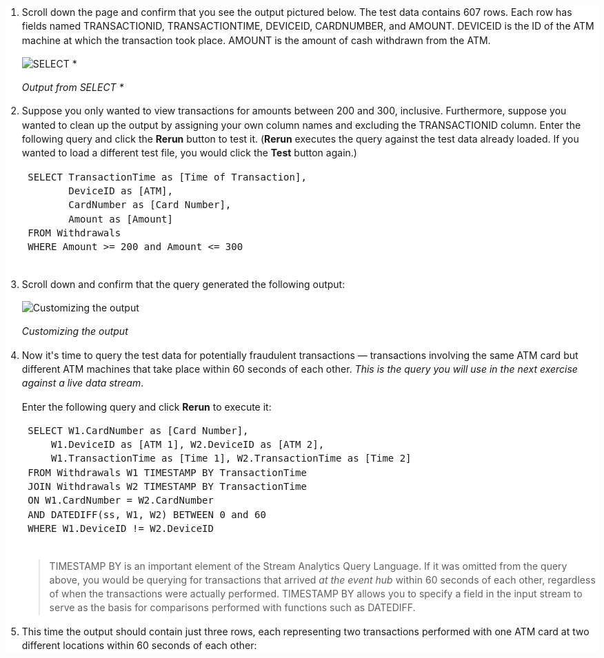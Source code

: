 1. Scroll down the page and confirm that you see the output pictured below. The test data contains 607 rows. Each row has fields named TRANSACTIONID, TRANSACTIONTIME, DEVICEID, CARDNUMBER, and AMOUNT. DEVICEID is the ID of the ATM machine at which the transaction took place. AMOUNT is the amount of cash withdrawn from the ATM.

    ![SELECT *](images/query-results-1.png)

    _Output from SELECT \*_

1. Suppose you only wanted to view transactions for amounts between 200 and 300, inclusive. Furthermore, suppose you wanted to clean up the output by assigning your own column names and excluding the TRANSACTIONID column. Enter the following query and click the **Rerun** button to test it. (**Rerun** executes the query against the test data already loaded. If you wanted to load a different test file, you would click the **Test** button again.)

	<pre>
	SELECT TransactionTime as [Time of Transaction],
	       DeviceID as [ATM],
	       CardNumber as [Card Number],
	       Amount as [Amount]
	FROM Withdrawals
	WHERE Amount >= 200 and Amount <= 300
	</pre>

1. Scroll down and confirm that the query generated the following output:

    ![Customizing the output](images/query-results-2.png)

    _Customizing the output_

1. Now it's time to query the test data for potentially fraudulent transactions — transactions involving the same ATM card but different ATM machines that take place within 60 seconds of each other. *This is the query you will use in the next exercise against a live data stream*.

	Enter the following query and click **Rerun** to execute it:

	<pre>
	SELECT W1.CardNumber as [Card Number],
	    W1.DeviceID as [ATM 1], W2.DeviceID as [ATM 2],
	    W1.TransactionTime as [Time 1], W2.TransactionTime as [Time 2]
	FROM Withdrawals W1 TIMESTAMP BY TransactionTime
	JOIN Withdrawals W2 TIMESTAMP BY TransactionTime
	ON W1.CardNumber = W2.CardNumber
	AND DATEDIFF(ss, W1, W2) BETWEEN 0 and 60
	WHERE W1.DeviceID != W2.DeviceID
	</pre>

	> TIMESTAMP BY is an important element of the Stream Analytics Query Language. If it was omitted from the query above, you would be querying for transactions that arrived *at the event hub* within 60 seconds of each other, regardless of when the transactions were actually performed. TIMESTAMP BY allows you to specify a field in the input stream to serve as the basis for comparisons performed with functions such as DATEDIFF.

1. This time the output should contain just three rows, each representing two transactions performed with one ATM card at two different locations within 60 seconds of each other:
